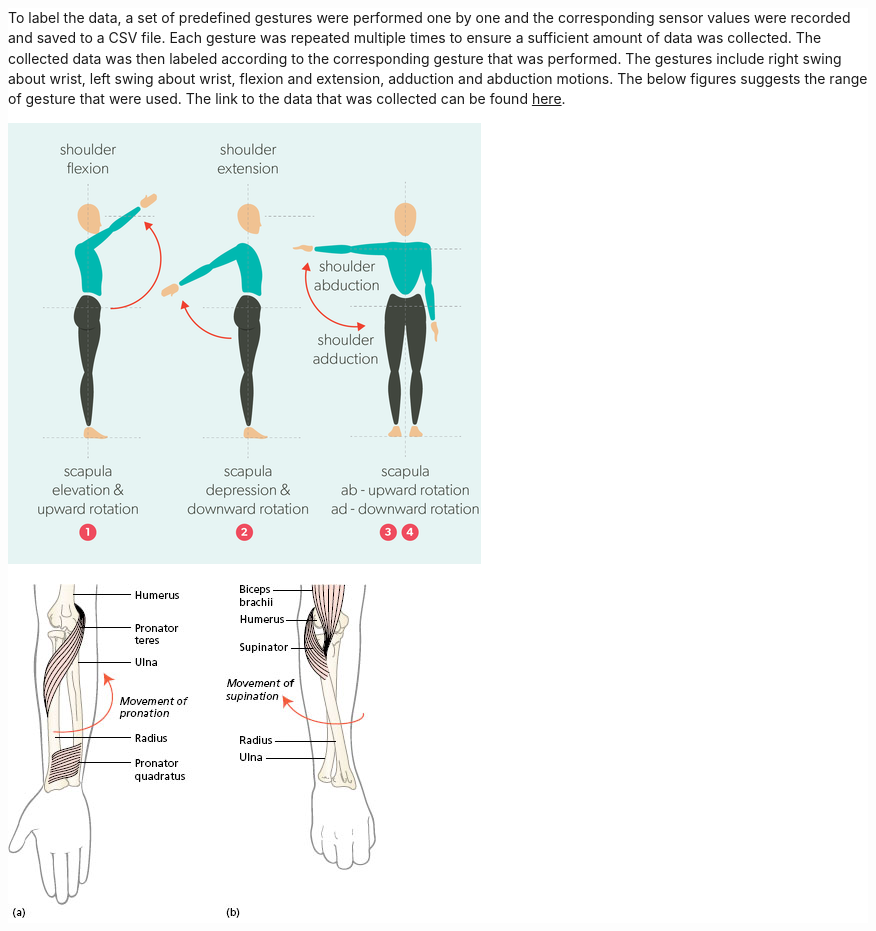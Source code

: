 To label the data, a set of predefined gestures were
performed one by one and the corresponding sensor
values were recorded and saved to a CSV file.
Each gesture was repeated multiple times to ensure
a sufficient amount of data was collected. The
collected data was then labeled according to the
corresponding gesture that was performed. The
gestures include right swing about wrist, left swing
about wrist, flexion and extension, adduction and
abduction motions. The below figures suggests the
range of gesture that were used. The link to the
data that was collected can be found [here](https://github.com/rahilshah17/Gesture-recognition-using-wearable-devices/tree/main/data_collected). 

![App Screenshot](https://github.com/rahilshah17/Gesture-recognition-using-wearable-devices/blob/main/images/tns9uhud%20(1).png)

![App Screenshot](https://github.com/rahilshah17/Gesture-recognition-using-wearable-devices/blob/main/images/arm_rotation.jpg)
